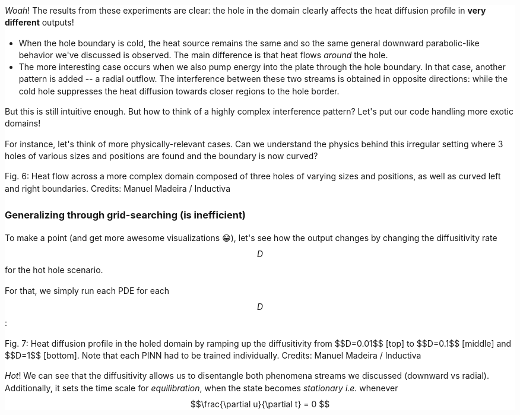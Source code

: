 *Woah*! The results from these experiments are clear: the hole in the domain
clearly affects the heat diffusion profile in **very different** outputs!

- When the hole boundary is cold, the heat source remains the same and so
the same general downward parabolic-like behavior we've discussed is observed. 
The main difference is that heat flows *around* the hole.
- The more interesting case occurs when we also pump energy into the plate
through the hole boundary.
In that case, another pattern is added -- a radial outflow.
The interference between these two streams is obtained in opposite directions:
while the cold hole suppresses the heat diffusion towards closer regions to
the hole border.

But this is still intuitive enough. But how to think of a highly complex
interference pattern? Let's put our code handling more exotic domains!

For instance, let's think of more physically-relevant cases. 
Can we understand the physics behind this irregular setting where 3 holes of
various sizes and positions are found and the boundary is now curved?

<div class="flex flex-col sm:justify-center max-w-lg sm:mx-auto space-y-2">
<video class="mb-0" loop muted autoplay preload="auto">
    <source src="{{ 'assets/img/articles/heat_3/3_holes.mp4' | relative_url }}" type="video/mp4">
</video>
<span class="mt-0 block sm:text-center text-base"> Fig. 6: Heat flow across a more complex domain composed of three holes of varying sizes and positions, as well as curved left and right boundaries. Credits: Manuel Madeira / Inductiva </span>
</div>

### Generalizing through grid-searching (is inefficient)

To make a point (and get more awesome visualizations 😁), let's see how the
output changes by changing the diffusitivity rate $$D$$ for the hot hole
scenario.

For that, we simply run each PDE for each $$D$$:
<div class="flex flex-col sm:justify-center max-w-lg sm:mx-auto space-y-2">
<video class="mb-0" loop muted autoplay preload="auto">
    <source src="{{ 'assets/img/articles/heat_3/hot_hole_d0.01.mp4' | relative_url }}" type="video/mp4">
</video>
<video class="mb-0" loop muted autoplay preload="auto">
    <source src="{{ 'assets/img/articles/heat_3/hot_hole.mp4' | relative_url }}" type="video/mp4">
</video>
<video class="mb-0" loop muted autoplay preload="auto">
    <source src="{{ 'assets/img/articles/heat_3/hot_hole_d1.mp4' | relative_url }}" type="video/mp4">
</video>
</div>
<span class="mt-0 block sm:text-center text-base"> Fig. 7: Heat diffusion profile in the holed domain by ramping up the diffusitivity from $$D=0.01$$ [top] to $$D=0.1$$ [middle] and $$D=1$$ [bottom]. Note that each PINN had to be trained individually. Credits: Manuel Madeira / Inductiva </span>

*Hot*! We can see that the diffusitivity allows us to disentangle both phenomena
streams we discussed (downward vs radial).
Additionally, it sets the time scale for *equilibration*, when the state
becomes *stationary* *i.e.* whenever $$\frac{\partial u}{\partial t} = 0 $$
